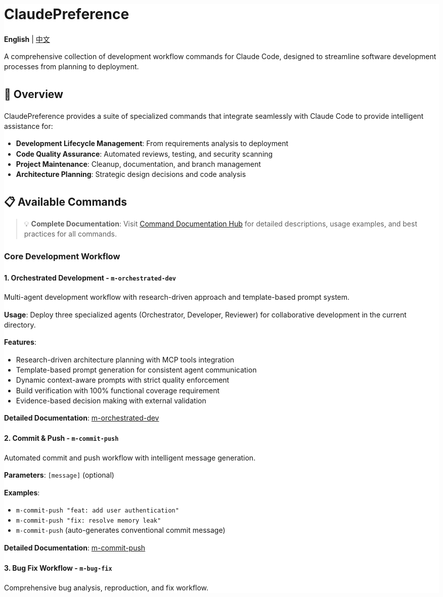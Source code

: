 # ClaudePreference

**English** | [中文](README_CN.md)

A comprehensive collection of development workflow commands for Claude Code, designed to streamline software development processes from planning to deployment.

## 🚀 Overview

ClaudePreference provides a suite of specialized commands that integrate seamlessly with Claude Code to provide intelligent assistance for:

- **Development Lifecycle Management**: From requirements analysis to deployment
- **Code Quality Assurance**: Automated reviews, testing, and security scanning
- **Project Maintenance**: Cleanup, documentation, and branch management
- **Architecture Planning**: Strategic design decisions and code analysis

## 📋 Available Commands

> 💡 **Complete Documentation**: Visit [Command Documentation Hub](docs/README.md) for detailed descriptions, usage examples, and best practices for all commands.

### Core Development Workflow

#### 1. **Orchestrated Development** - `m-orchestrated-dev`
Multi-agent development workflow with research-driven approach and template-based prompt system.

**Usage**: Deploy three specialized agents (Orchestrator, Developer, Reviewer) for collaborative development in the current directory.

**Features**:
- Research-driven architecture planning with MCP tools integration
- Template-based prompt generation for consistent agent communication
- Dynamic context-aware prompts with strict quality enforcement
- Build verification with 100% functional coverage requirement
- Evidence-based decision making with external validation

**Detailed Documentation**: [m-orchestrated-dev](docs/en/commands/m-orchestrated-dev.md)

#### 2. **Commit & Push** - `m-commit-push`
Automated commit and push workflow with intelligent message generation.

**Parameters**: `[message]` (optional)

**Examples**:
- `m-commit-push "feat: add user authentication"`
- `m-commit-push "fix: resolve memory leak"`
- `m-commit-push` (auto-generates conventional commit message)

**Detailed Documentation**: [m-commit-push](docs/en/commands/m-commit-push.md)

#### 3. **Bug Fix Workflow** - `m-bug-fix`
Comprehensive bug analysis, reproduction, and fix workflow.
